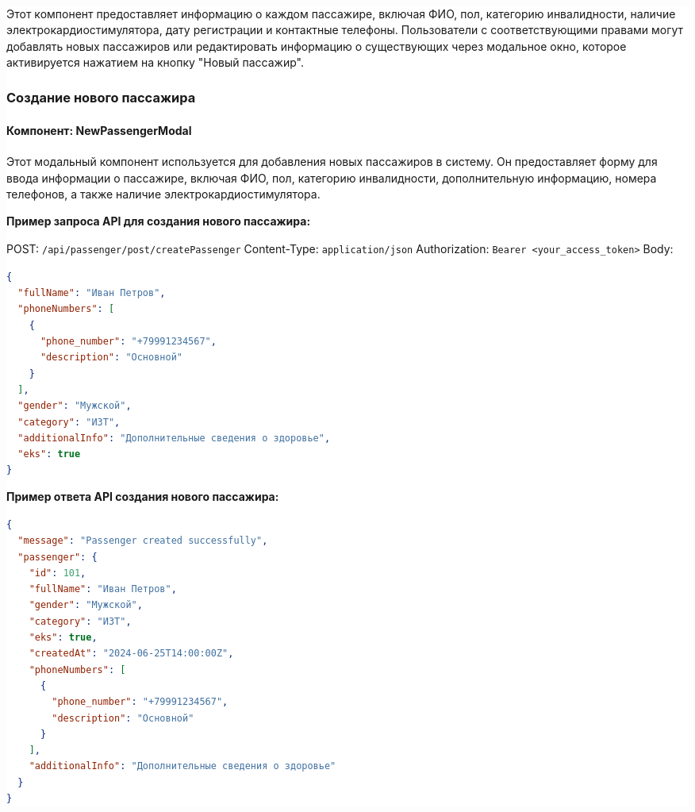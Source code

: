 Этот компонент предоставляет информацию о каждом пассажире, включая ФИО, пол, категорию инвалидности, наличие электрокардиостимулятора, дату регистрации и контактные телефоны. Пользователи с соответствующими правами могут добавлять новых пассажиров или редактировать информацию о существующих через модальное окно, которое активируется нажатием на кнопку "Новый пассажир".

### Создание нового пассажира

#### Компонент: NewPassengerModal

Этот модальный компонент используется для добавления новых пассажиров в систему. Он предоставляет форму для ввода информации о пассажире, включая ФИО, пол, категорию инвалидности, дополнительную информацию, номера телефонов, а также наличие электрокардиостимулятора.

**Пример запроса API для создания нового пассажира:**

POST: `/api/passenger/post/createPassenger`
Content-Type: `application/json`
Authorization: `Bearer <your_access_token>`
Body:
```json
{
  "fullName": "Иван Петров",
  "phoneNumbers": [
    {
      "phone_number": "+79991234567",
      "description": "Основной"
    }
  ],
  "gender": "Мужской",
  "category": "ИЗТ",
  "additionalInfo": "Дополнительные сведения о здоровье",
  "eks": true
}
```

**Пример ответа API создания нового пассажира:**
```json
{
  "message": "Passenger created successfully",
  "passenger": {
    "id": 101,
    "fullName": "Иван Петров",
    "gender": "Мужской",
    "category": "ИЗТ",
    "eks": true,
    "createdAt": "2024-06-25T14:00:00Z",
    "phoneNumbers": [
      {
        "phone_number": "+79991234567",
        "description": "Основной"
      }
    ],
    "additionalInfo": "Дополнительные сведения о здоровье"
  }
}
```

